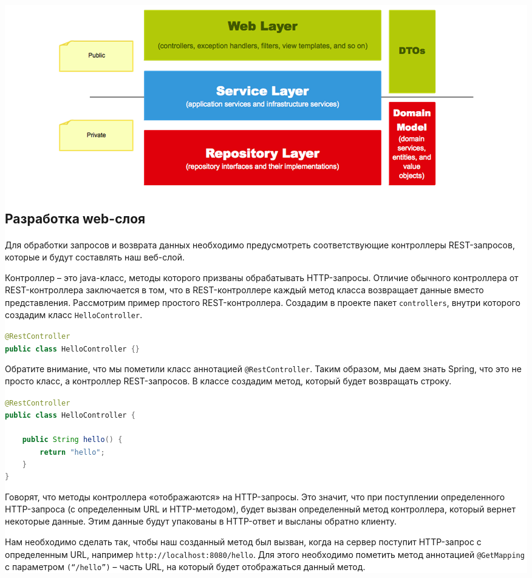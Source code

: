 <p align="center">
  <img src="img/img_3.png" />
</p>

## Разработка web-слоя

Для обработки запросов и возврата данных необходимо предусмотреть соответствующие контроллеры REST-запросов, которые и будут составлять наш веб-слой.

Контроллер – это java-класс, методы которого призваны обрабатывать HTTP-запросы. Отличие обычного контроллера от REST-контроллера заключается в том, что в REST-контроллере каждый метод класса возвращает данные вместо представления. Рассмотрим пример простого REST-контроллера. Создадим в проекте пакет `controllers`, внутри которого создадим класс `HelloController`.

```java
@RestController
public class HelloController {}
```

Обратите внимание, что мы пометили класс аннотацией `@RestController`. Таким образом, мы даем знать Spring, что это не просто класс, а контроллер REST-запросов. В классе создадим метод, который будет возвращать строку.

```java
@RestController
public class HelloController {
    
    public String hello() {
        return "hello";
    }
}
```

Говорят, что методы контроллера «отображаются» на HTTP-запросы. Это значит, что при поступлении определенного HTTP-запроса (с определенным URL и HTTP-методом), будет вызван определенный метод контроллера, который вернет некоторые данные. Этим данные будут упакованы в HTTP-ответ и высланы обратно клиенту.

Нам необходимо сделать так, чтобы наш созданный метод был вызван, когда на сервер поступит HTTP-запрос с определенным URL, например `http://localhost:8080/hello`. Для этого необходимо пометить метод аннотацией `@GetMapping` c параметром `(“/hello”)` – часть URL, на который будет отображаться данный метод.
